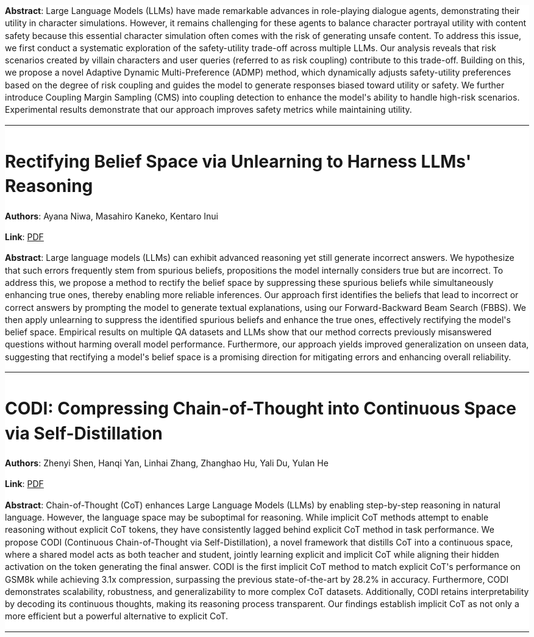 **Abstract**: Large Language Models (LLMs) have made remarkable advances in role-playing dialogue agents, demonstrating their utility in character simulations. However, it remains challenging for these agents to balance character portrayal utility with content safety because this essential character simulation often comes with the risk of generating unsafe content. To address this issue, we first conduct a systematic exploration of the safety-utility trade-off across multiple LLMs. Our analysis reveals that risk scenarios created by villain characters and user queries (referred to as risk coupling) contribute to this trade-off. Building on this, we propose a novel Adaptive Dynamic Multi-Preference (ADMP) method, which dynamically adjusts safety-utility preferences based on the degree of risk coupling and guides the model to generate responses biased toward utility or safety. We further introduce Coupling Margin Sampling (CMS) into coupling detection to enhance the model's ability to handle high-risk scenarios. Experimental results demonstrate that our approach improves safety metrics while maintaining utility. 

---
# Rectifying Belief Space via Unlearning to Harness LLMs' Reasoning 

**Authors**: Ayana Niwa, Masahiro Kaneko, Kentaro Inui  

**Link**: [PDF](https://arxiv.org/pdf/2502.20620)  

**Abstract**: Large language models (LLMs) can exhibit advanced reasoning yet still generate incorrect answers. We hypothesize that such errors frequently stem from spurious beliefs, propositions the model internally considers true but are incorrect. To address this, we propose a method to rectify the belief space by suppressing these spurious beliefs while simultaneously enhancing true ones, thereby enabling more reliable inferences. Our approach first identifies the beliefs that lead to incorrect or correct answers by prompting the model to generate textual explanations, using our Forward-Backward Beam Search (FBBS). We then apply unlearning to suppress the identified spurious beliefs and enhance the true ones, effectively rectifying the model's belief space. Empirical results on multiple QA datasets and LLMs show that our method corrects previously misanswered questions without harming overall model performance. Furthermore, our approach yields improved generalization on unseen data, suggesting that rectifying a model's belief space is a promising direction for mitigating errors and enhancing overall reliability. 

---
# CODI: Compressing Chain-of-Thought into Continuous Space via Self-Distillation 

**Authors**: Zhenyi Shen, Hanqi Yan, Linhai Zhang, Zhanghao Hu, Yali Du, Yulan He  

**Link**: [PDF](https://arxiv.org/pdf/2502.21074)  

**Abstract**: Chain-of-Thought (CoT) enhances Large Language Models (LLMs) by enabling step-by-step reasoning in natural language. However, the language space may be suboptimal for reasoning. While implicit CoT methods attempt to enable reasoning without explicit CoT tokens, they have consistently lagged behind explicit CoT method in task performance. We propose CODI (Continuous Chain-of-Thought via Self-Distillation), a novel framework that distills CoT into a continuous space, where a shared model acts as both teacher and student, jointly learning explicit and implicit CoT while aligning their hidden activation on the token generating the final answer. CODI is the first implicit CoT method to match explicit CoT's performance on GSM8k while achieving 3.1x compression, surpassing the previous state-of-the-art by 28.2% in accuracy. Furthermore, CODI demonstrates scalability, robustness, and generalizability to more complex CoT datasets. Additionally, CODI retains interpretability by decoding its continuous thoughts, making its reasoning process transparent. Our findings establish implicit CoT as not only a more efficient but a powerful alternative to explicit CoT. 

---